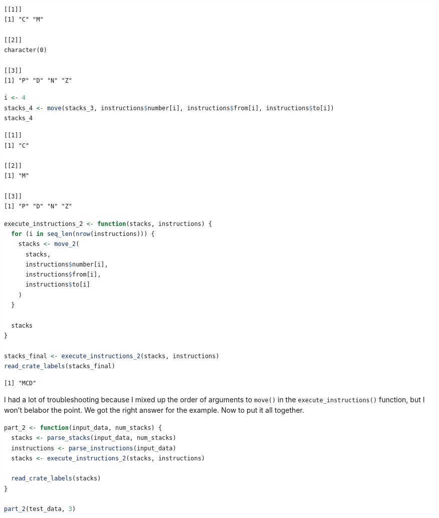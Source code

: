     [[1]]
    [1] "C" "M"

    [[2]]
    character(0)

    [[3]]
    [1] "P" "D" "N" "Z"

``` r
i <- 4
stacks_4 <- move(stacks_3, instructions$number[i], instructions$from[i], instructions$to[i])
stacks_4
```

    [[1]]
    [1] "C"

    [[2]]
    [1] "M"

    [[3]]
    [1] "P" "D" "N" "Z"

``` r
execute_instructions_2 <- function(stacks, instructions) {
  for (i in seq_len(nrow(instructions))) {
    stacks <- move_2(
      stacks,
      instructions$number[i],
      instructions$from[i],
      instructions$to[i]
    )
  }
  
  stacks
}

stacks_final <- execute_instructions_2(stacks, instructions)
read_crate_labels(stacks_final)
```

    [1] "MCD"

I had a lot of troubleshooting because I mixed up the order of arguments
to `move()` in the `execute_instructions()` function, but I won’t
belabor the point. We got the right answer for the example. Now to put
it all together.

``` r
part_2 <- function(input_data, num_stacks) {
  stacks <- parse_stacks(input_data, num_stacks)
  instructions <- parse_instructions(input_data)
  stacks <- execute_instructions_2(stacks, instructions)
  
  read_crate_labels(stacks)
}

part_2(test_data, 3)
```
